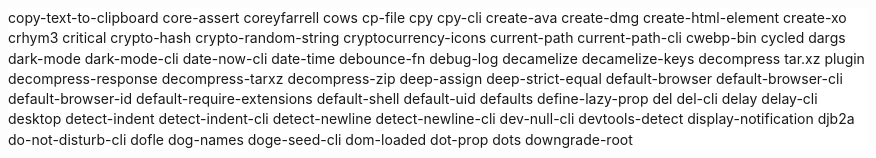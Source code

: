 copy-text-to-clipboard
core-assert
coreyfarrell
cows
cp-file
cpy
cpy-cli
create-ava
create-dmg
create-html-element
create-xo
crhym3
critical
crypto-hash
crypto-random-string
cryptocurrency-icons
current-path
current-path-cli
cwebp-bin
cycled
dargs
dark-mode
dark-mode-cli
date-now-cli
date-time
debounce-fn
debug-log
decamelize
decamelize-keys
decompress tar.xz plugin
decompress-response
decompress-tarxz
decompress-zip
deep-assign
deep-strict-equal
default-browser
default-browser-cli
default-browser-id
default-require-extensions
default-shell
default-uid
defaults
define-lazy-prop
del
del-cli
delay
delay-cli
desktop
detect-indent
detect-indent-cli
detect-newline
detect-newline-cli
dev-null-cli
devtools-detect
display-notification
djb2a
do-not-disturb-cli
dofle
dog-names
doge-seed-cli
dom-loaded
dot-prop
dots
downgrade-root